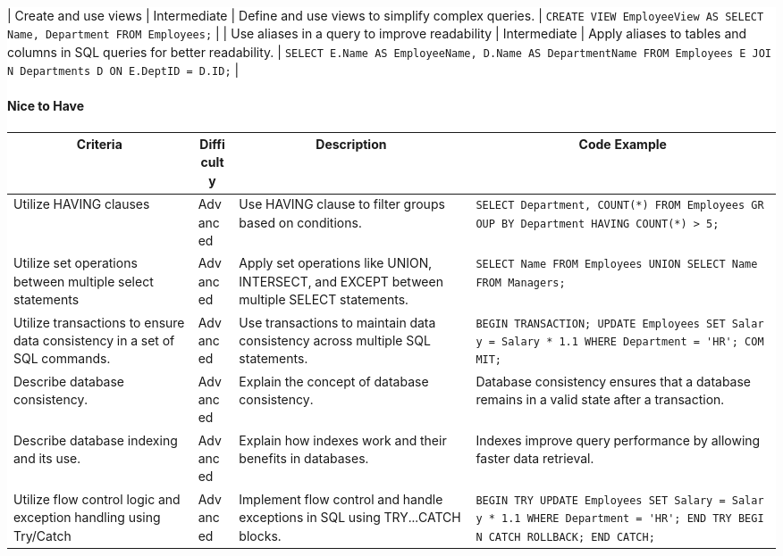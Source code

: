 | Create and use views                                                                                    | Intermediate | Define and use views to simplify complex queries.                                                                       | `CREATE VIEW EmployeeView AS SELECT Name, Department FROM Employees;`                                        |
| Use aliases in a query to improve readability                                                           | Intermediate | Apply aliases to tables and columns in SQL queries for better readability.                                               | `SELECT E.Name AS EmployeeName, D.Name AS DepartmentName FROM Employees E JOIN Departments D ON E.DeptID = D.ID;` |

#### Nice to Have

| Criteria                                                                                                | Difficulty   | Description                                                                                                             | Code Example                                                                                               |
|---------------------------------------------------------------------------------------------------------|--------------|-------------------------------------------------------------------------------------------------------------------------|------------------------------------------------------------------------------------------------------------|
| Utilize HAVING clauses                                                                                  | Advanced     | Use HAVING clause to filter groups based on conditions.                                                                 | `SELECT Department, COUNT(*) FROM Employees GROUP BY Department HAVING COUNT(*) > 5;`                      |
| Utilize set operations between multiple select statements                                              | Advanced     | Apply set operations like UNION, INTERSECT, and EXCEPT between multiple SELECT statements.                             | `SELECT Name FROM Employees UNION SELECT Name FROM Managers;`                                              |
| Utilize transactions to ensure data consistency in a set of SQL commands.                              | Advanced     | Use transactions to maintain data consistency across multiple SQL statements.                                           | `BEGIN TRANSACTION; UPDATE Employees SET Salary = Salary * 1.1 WHERE Department = 'HR'; COMMIT;`           |
| Describe database consistency.                                                                          | Advanced     | Explain the concept of database consistency.                                                                            | Database consistency ensures that a database remains in a valid state after a transaction.                  |
| Describe database indexing and its use.                                                                 | Advanced     | Explain how indexes work and their benefits in databases.                                                               | Indexes improve query performance by allowing faster data retrieval.                                        |
| Utilize flow control logic and exception handling using Try/Catch                                       | Advanced     | Implement flow control and handle exceptions in SQL using TRY...CATCH blocks.                                           | `BEGIN TRY UPDATE Employees SET Salary = Salary * 1.1 WHERE Department = 'HR'; END TRY BEGIN CATCH ROLLBACK; END CATCH;` |

